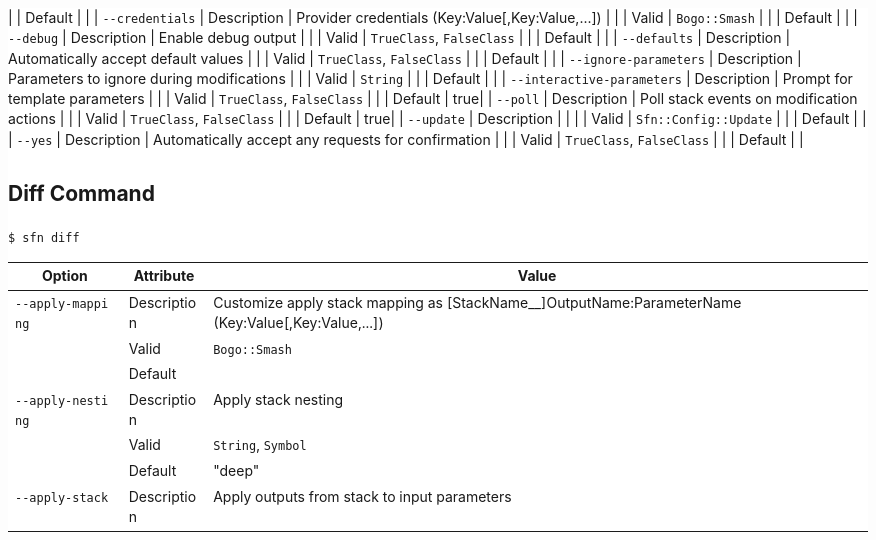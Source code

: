 | | Default | |
| `--credentials` | Description | Provider credentials (Key:Value[,Key:Value,...]) |
| | Valid | `Bogo::Smash` |
| | Default | |
| `--debug` | Description | Enable debug output |
| | Valid | `TrueClass`, `FalseClass` |
| | Default | |
| `--defaults` | Description | Automatically accept default values |
| | Valid | `TrueClass`, `FalseClass` |
| | Default | |
| `--ignore-parameters` | Description | Parameters to ignore during modifications |
| | Valid | `String` |
| | Default | |
| `--interactive-parameters` | Description | Prompt for template parameters |
| | Valid | `TrueClass`, `FalseClass` |
| | Default | true|
| `--poll` | Description | Poll stack events on modification actions |
| | Valid | `TrueClass`, `FalseClass` |
| | Default | true|
| `--update` | Description |  |
| | Valid | `Sfn::Config::Update` |
| | Default | |
| `--yes` | Description | Automatically accept any requests for confirmation |
| | Valid | `TrueClass`, `FalseClass` |
| | Default | |

## Diff Command

~~~
$ sfn diff
~~~

| Option | Attribute | Value
|--------|-----------|------
| `--apply-mapping` | Description | Customize apply stack mapping as [StackName__]OutputName:ParameterName (Key:Value[,Key:Value,...]) |
| | Valid | `Bogo::Smash` |
| | Default | |
| `--apply-nesting` | Description | Apply stack nesting |
| | Valid | `String`, `Symbol` |
| | Default | "deep"|
| `--apply-stack` | Description | Apply outputs from stack to input parameters |